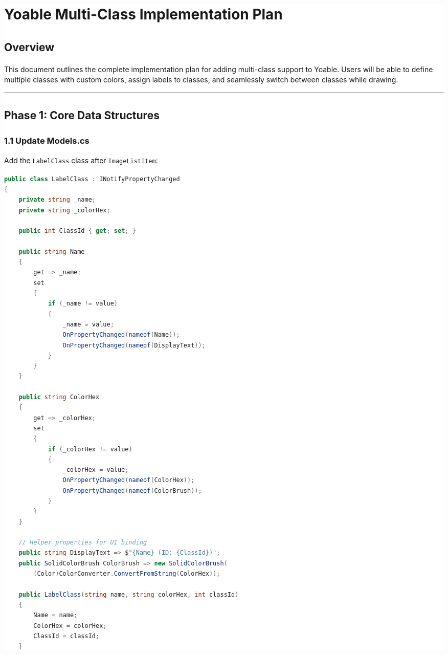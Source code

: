 # Yoable Multi-Class Implementation Plan

## Overview
This document outlines the complete implementation plan for adding multi-class support to Yoable. Users will be able to define multiple classes with custom colors, assign labels to classes, and seamlessly switch between classes while drawing.

---

## Phase 1: Core Data Structures

### 1.1 Update Models.cs
Add the `LabelClass` class after `ImageListItem`:

```csharp
public class LabelClass : INotifyPropertyChanged
{
    private string _name;
    private string _colorHex;
    
    public int ClassId { get; set; }
    
    public string Name
    {
        get => _name;
        set
        {
            if (_name != value)
            {
                _name = value;
                OnPropertyChanged(nameof(Name));
                OnPropertyChanged(nameof(DisplayText));
            }
        }
    }
    
    public string ColorHex
    {
        get => _colorHex;
        set
        {
            if (_colorHex != value)
            {
                _colorHex = value;
                OnPropertyChanged(nameof(ColorHex));
                OnPropertyChanged(nameof(ColorBrush));
            }
        }
    }
    
    // Helper properties for UI binding
    public string DisplayText => $"{Name} (ID: {ClassId})";
    public SolidColorBrush ColorBrush => new SolidColorBrush(
        (Color)ColorConverter.ConvertFromString(ColorHex));
    
    public LabelClass(string name, string colorHex, int classId)
    {
        Name = name;
        ColorHex = colorHex;
        ClassId = classId;
    }
```
